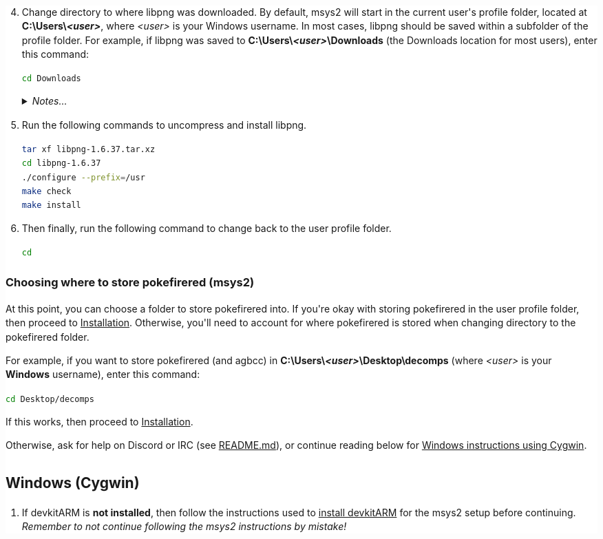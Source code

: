 4. Change directory to where libpng was downloaded. By default, msys2 will start in the current user's profile folder, located at **C:\Users\\&#8288;_\<user>_**, where *\<user>* is your Windows username. In most cases, libpng should be saved within a subfolder of the profile folder. For example, if libpng was saved to **C:\Users\\_\<user>_\Downloads** (the Downloads location for most users), enter this command:

    ```bash
    cd Downloads
    ```

    <details>
        <summary><i>Notes...</i></summary>

    >   Note 1: While not shown, msys uses forward slashes `/` instead of backwards slashes `\` as the directory separator.  
    >   Note 2: If the path has spaces, then the path must be wrapped with quotations, e.g. `cd "Downloads/My Downloads"`.  
    >   Note 3: Windows path names are case-insensitive so adhering to capitalization isn’t needed.   
    >   Note 4: If libpng was saved elsewhere, you will need to specify the full path to where libpng was downloaded, e.g. `cd c:/devkitpro/msys2` if it was saved there.
    </details>

5. Run the following commands to uncompress and install libpng.

    ```bash
    tar xf libpng-1.6.37.tar.xz
    cd libpng-1.6.37
    ./configure --prefix=/usr
    make check
    make install
    ```

6. Then finally, run the following command to change back to the user profile folder.

    ```bash
    cd
    ```

### Choosing where to store pokefirered (msys2)
At this point, you can choose a folder to store pokefirered into. If you're okay with storing pokefirered in the user profile folder, then proceed to [Installation](#installation). Otherwise, you'll need to account for where pokefirered is stored when changing directory to the pokefirered folder.

For example, if you want to store pokefirered (and agbcc) in **C:\Users\\_\<user>_\Desktop\decomps** (where *\<user>* is your **Windows** username), enter this command:

```bash
cd Desktop/decomps
```

If this works, then proceed to [Installation](#installation).

Otherwise, ask for help on Discord or IRC (see [README.md](README.md)), or continue reading below for [Windows instructions using Cygwin](#windows-cygwin).

## Windows (Cygwin)
1. If devkitARM is **not installed**, then follow the instructions used to [install devkitARM](#installing-devkitarm) for the msys2 setup before continuing. *Remember to not continue following the msys2 instructions by mistake!*
